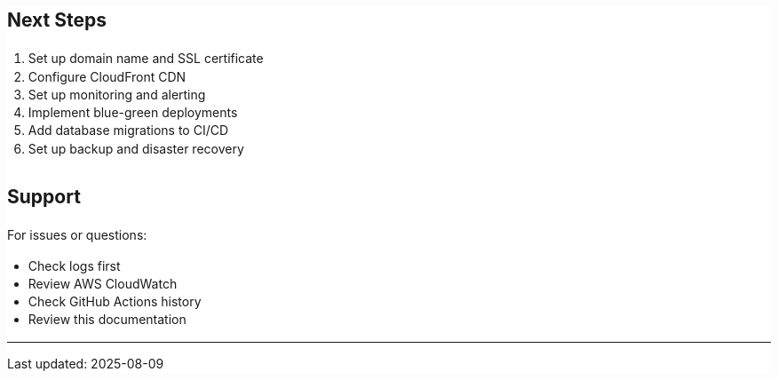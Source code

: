 ## Next Steps

1. Set up domain name and SSL certificate
2. Configure CloudFront CDN
3. Set up monitoring and alerting
4. Implement blue-green deployments
5. Add database migrations to CI/CD
6. Set up backup and disaster recovery

## Support

For issues or questions:
- Check logs first
- Review AWS CloudWatch
- Check GitHub Actions history
- Review this documentation

---

Last updated: 2025-08-09